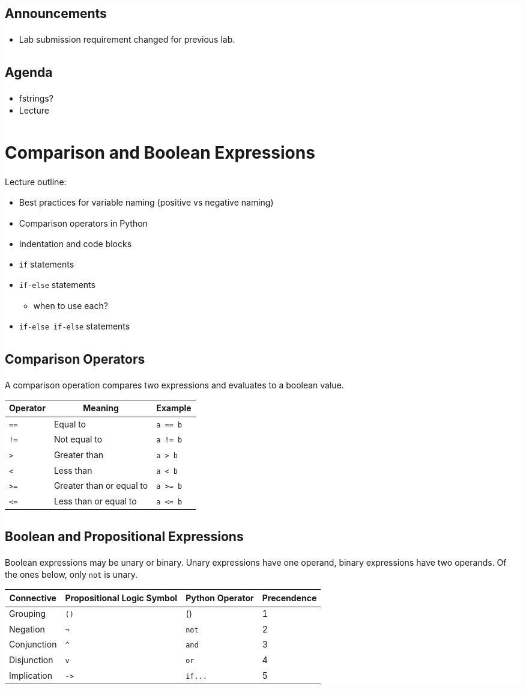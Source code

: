 ## Announcements

- Lab submission requirement changed for previous lab.

## Agenda

- fstrings?
- Lecture

# Comparison and Boolean Expressions

Lecture outline:

- Best practices for variable naming (positive vs negative naming)
- Comparison operators in Python
- Indentation and code blocks
- `if` statements

- `if-else` statements
  - when to use each?
- `if-else if-else` statements

## Comparison Operators

A comparison operation compares two expressions and evaluates to a boolean value.

| Operator | Meaning                  | Example  |
| -------- | ------------------------ | -------- |
| `==`     | Equal to                 | `a == b` |
| `!=`     | Not equal to             | `a != b` |
| `>`      | Greater than             | `a > b`  |
| `<`      | Less than                | `a < b`  |
| `>=`     | Greater than or equal to | `a >= b` |
| `<=`     | Less than or equal to    | `a <= b` |

## Boolean and Propositional Expressions

Boolean expressions may be unary or binary. Unary expressions have one operand, binary expressions have two operands. Of the ones below, only `not` is unary.

| Connective  | Propositional Logic Symbol | Python Operator | Precendence |
| ----------- | -------------------------- | --------------- | ----------- |
| Grouping    | `()`                       | ()              | 1           |
| Negation    | `¬`                        | `not`           | 2           |
| Conjunction | `^`                        | `and`           | 3           |
| Disjunction | `v`                        | `or`            | 4           |
| Implication | `->`                       | `if...`         | 5           |
